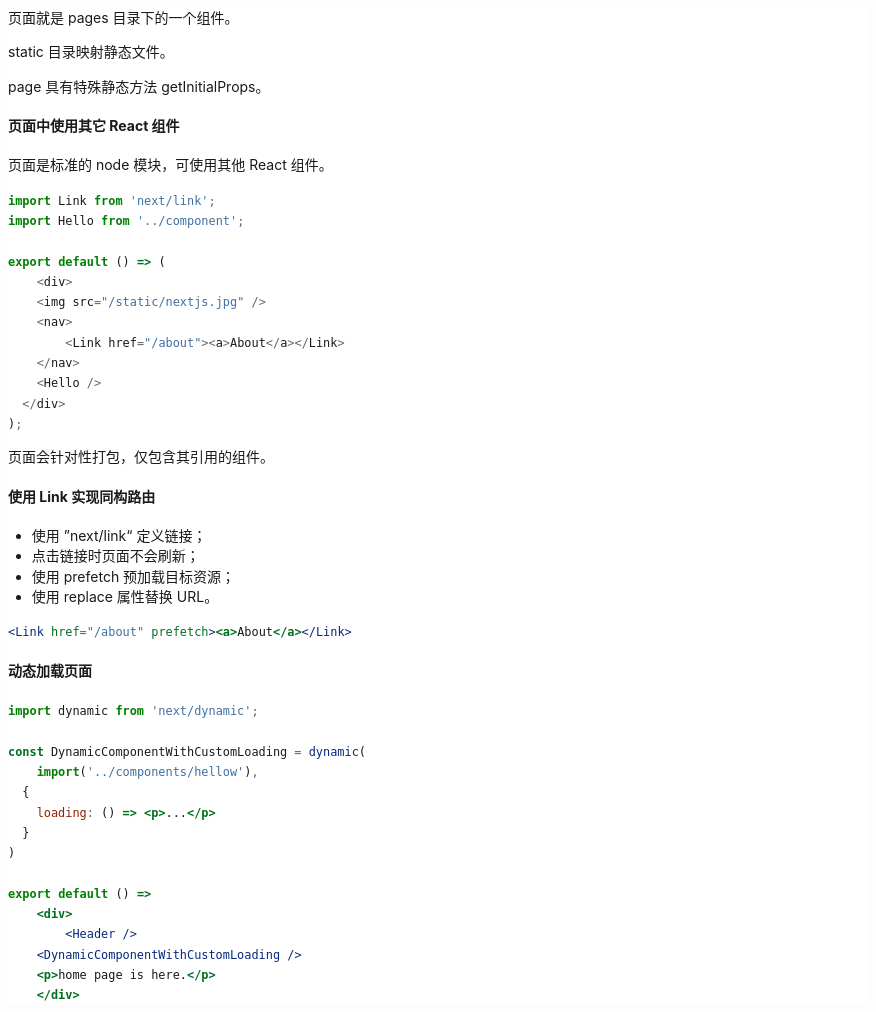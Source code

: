 页面就是 pages 目录下的一个组件。

static 目录映射静态文件。

page 具有特殊静态方法 getInitialProps。

#### 页面中使用其它 React 组件

页面是标准的 node 模块，可使用其他 React 组件。

```js
import Link from 'next/link';
import Hello from '../component';

export default () => (
	<div>
  	<img src="/static/nextjs.jpg" />
    <nav>
    	<Link href="/about"><a>About</a></Link>
    </nav>
    <Hello />
  </div>
);
```

页面会针对性打包，仅包含其引用的组件。

#### 使用 Link 实现同构路由

* 使用 ”next/link“ 定义链接；
* 点击链接时页面不会刷新；
* 使用 prefetch 预加载目标资源；
* 使用 replace 属性替换 URL。

```jsx
<Link href="/about" prefetch><a>About</a></Link>
```

#### 动态加载页面

```jsx
import dynamic from 'next/dynamic';

const DynamicComponentWithCustomLoading = dynamic(
	import('../components/hellow'),
  {
    loading: () => <p>...</p>
  }
)
    
export default () => 
	<div>
		<Header />
  	<DynamicComponentWithCustomLoading />
    <p>home page is here.</p>
	</div>
```
